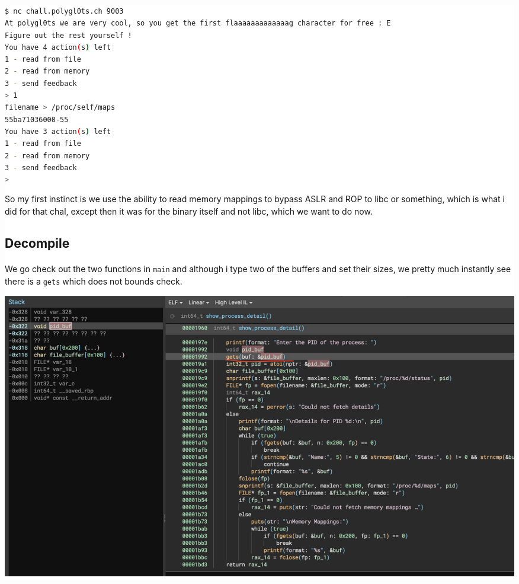 ```sh
$ nc chall.polygl0ts.ch 9003
At polygl0ts we are very cool, so you get the first flaaaaaaaaaaaaag character for free : E
Figure out the rest yourself !
You have 4 action(s) left
1 - read from file
2 - read from memory
3 - send feedback
> 1
filename > /proc/self/maps
55ba71036000-55
You have 3 action(s) left
1 - read from file
2 - read from memory
3 - send feedback
> 
```

So my first instinct is we use the ability to read memory mappings to bypass ASLR and ROP to libc or something, which is what i did for that chal, except then it was for the binary itself and not libc, which we want to do now.

## Decompile
We go check out the two functions in `main` and although i type two of the
buffers and set their sizes, we pretty much instantly see there is a `gets`
which does not bounds check.

![](show_process_details.png)
